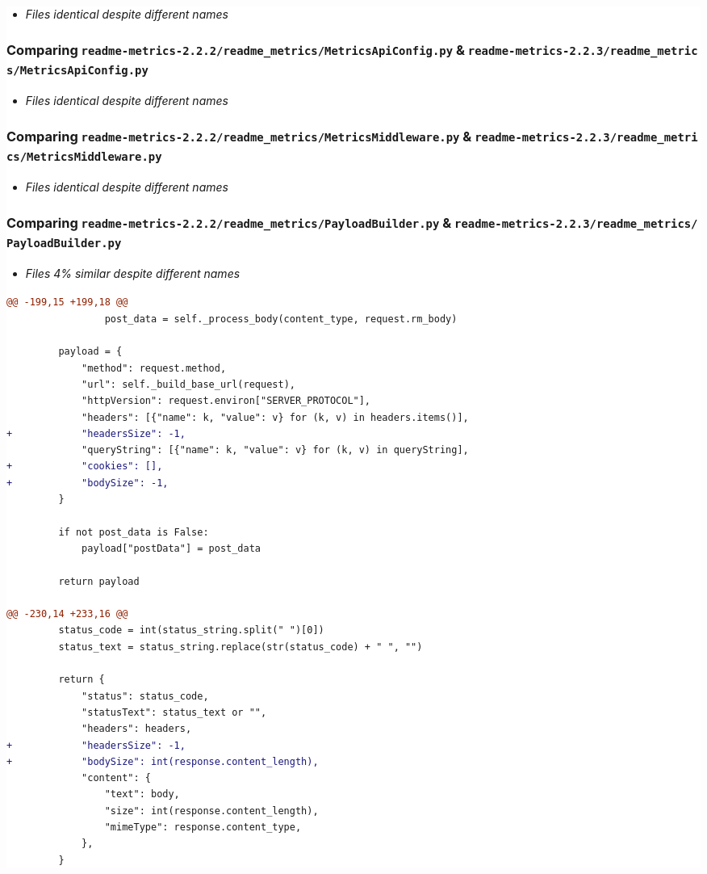  * *Files identical despite different names*

### Comparing `readme-metrics-2.2.2/readme_metrics/MetricsApiConfig.py` & `readme-metrics-2.2.3/readme_metrics/MetricsApiConfig.py`

 * *Files identical despite different names*

### Comparing `readme-metrics-2.2.2/readme_metrics/MetricsMiddleware.py` & `readme-metrics-2.2.3/readme_metrics/MetricsMiddleware.py`

 * *Files identical despite different names*

### Comparing `readme-metrics-2.2.2/readme_metrics/PayloadBuilder.py` & `readme-metrics-2.2.3/readme_metrics/PayloadBuilder.py`

 * *Files 4% similar despite different names*

```diff
@@ -199,15 +199,18 @@
                 post_data = self._process_body(content_type, request.rm_body)
 
         payload = {
             "method": request.method,
             "url": self._build_base_url(request),
             "httpVersion": request.environ["SERVER_PROTOCOL"],
             "headers": [{"name": k, "value": v} for (k, v) in headers.items()],
+            "headersSize": -1,
             "queryString": [{"name": k, "value": v} for (k, v) in queryString],
+            "cookies": [],
+            "bodySize": -1,
         }
 
         if not post_data is False:
             payload["postData"] = post_data
 
         return payload
 
@@ -230,14 +233,16 @@
         status_code = int(status_string.split(" ")[0])
         status_text = status_string.replace(str(status_code) + " ", "")
 
         return {
             "status": status_code,
             "statusText": status_text or "",
             "headers": headers,
+            "headersSize": -1,
+            "bodySize": int(response.content_length),
             "content": {
                 "text": body,
                 "size": int(response.content_length),
                 "mimeType": response.content_type,
             },
         }
```
